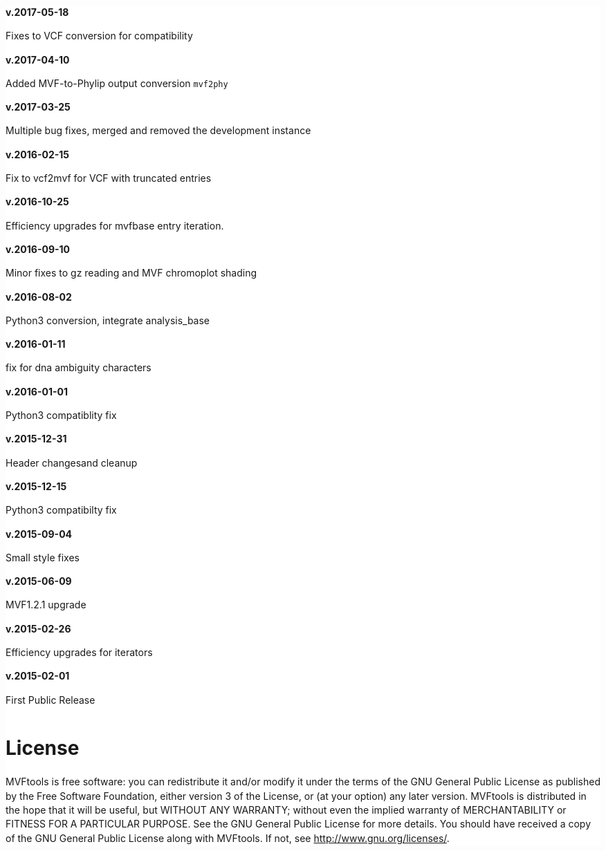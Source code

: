 **v.2017-05-18**

Fixes to VCF conversion for compatibility

**v.2017-04-10**

Added MVF-to-Phylip output conversion ``mvf2phy``

**v.2017-03-25**

Multiple bug fixes, merged and removed the development instance

**v.2016-02-15**

Fix to vcf2mvf for VCF with truncated entries

**v.2016-10-25**

Efficiency upgrades for mvfbase entry iteration.

**v.2016-09-10**

Minor fixes to gz reading and MVF chromoplot shading

**v.2016-08-02**

Python3 conversion, integrate analysis_base

**v.2016-01-11**

fix for dna ambiguity characters

**v.2016-01-01**

Python3 compatiblity fix

**v.2015-12-31**

Header changesand cleanup

**v.2015-12-15**

Python3 compatibilty fix

**v.2015-09-04**

Small style fixes

**v.2015-06-09**

MVF1.2.1 upgrade

**v.2015-02-26**

Efficiency upgrades for iterators

**v.2015-02-01**

First Public Release

# License
MVFtools is free software: you can redistribute it and/or modify
it under the terms of the GNU General Public License as published by
the Free Software Foundation, either version 3 of the License, or
(at your option) any later version.
MVFtools is distributed in the hope that it will be useful,
but WITHOUT ANY WARRANTY; without even the implied warranty of
MERCHANTABILITY or FITNESS FOR A PARTICULAR PURPOSE.  See the
GNU General Public License for more details.
You should have received a copy of the GNU General Public License
along with MVFtools.  If not, see <http://www.gnu.org/licenses/>.

